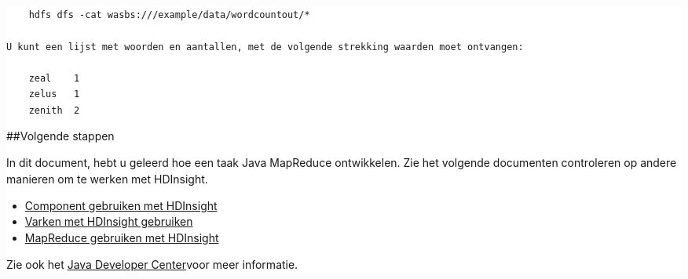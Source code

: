         hdfs dfs -cat wasbs:///example/data/wordcountout/*

    U kunt een lijst met woorden en aantallen, met de volgende strekking waarden moet ontvangen:

        zeal    1
        zelus   1
        zenith  2

##<a id="nextsteps"></a>Volgende stappen

In dit document, hebt u geleerd hoe een taak Java MapReduce ontwikkelen. Zie het volgende documenten controleren op andere manieren om te werken met HDInsight.

- [Component gebruiken met HDInsight][hdinsight-use-hive]
- [Varken met HDInsight gebruiken][hdinsight-use-pig]
- [MapReduce gebruiken met HDInsight](hdinsight-use-mapreduce.md)

Zie ook het [Java Developer Center](https://azure.microsoft.com/develop/java/)voor meer informatie.

[azure-purchase-options]: http://azure.microsoft.com/pricing/purchase-options/
[azure-member-offers]: http://azure.microsoft.com/pricing/member-offers/
[azure-free-trial]: http://azure.microsoft.com/pricing/free-trial/

[hdinsight-use-sqoop]: hdinsight-use-sqoop.md
[hdinsight-ODBC]: hdinsight-connect-excel-hive-ODBC-driver.md
[hdinsight-power-query]: hdinsight-connect-excel-power-query.md

[hdinsight-upload-data]: hdinsight-upload-data.md
[hdinsight-admin-powershell]: hdinsight-administer-use-powershell.md
[hdinsight-use-hive]: hdinsight-use-hive.md
[hdinsight-use-pig]: hdinsight-use-pig.md
[hdinsight-power-query]: hdinsight-connect-excel-power-query.md

[powershell-PSCredential]: http://social.technet.microsoft.com/wiki/contents/articles/4546.working-with-passwords-secure-strings-and-credentials-in-windows-powershell.aspx

